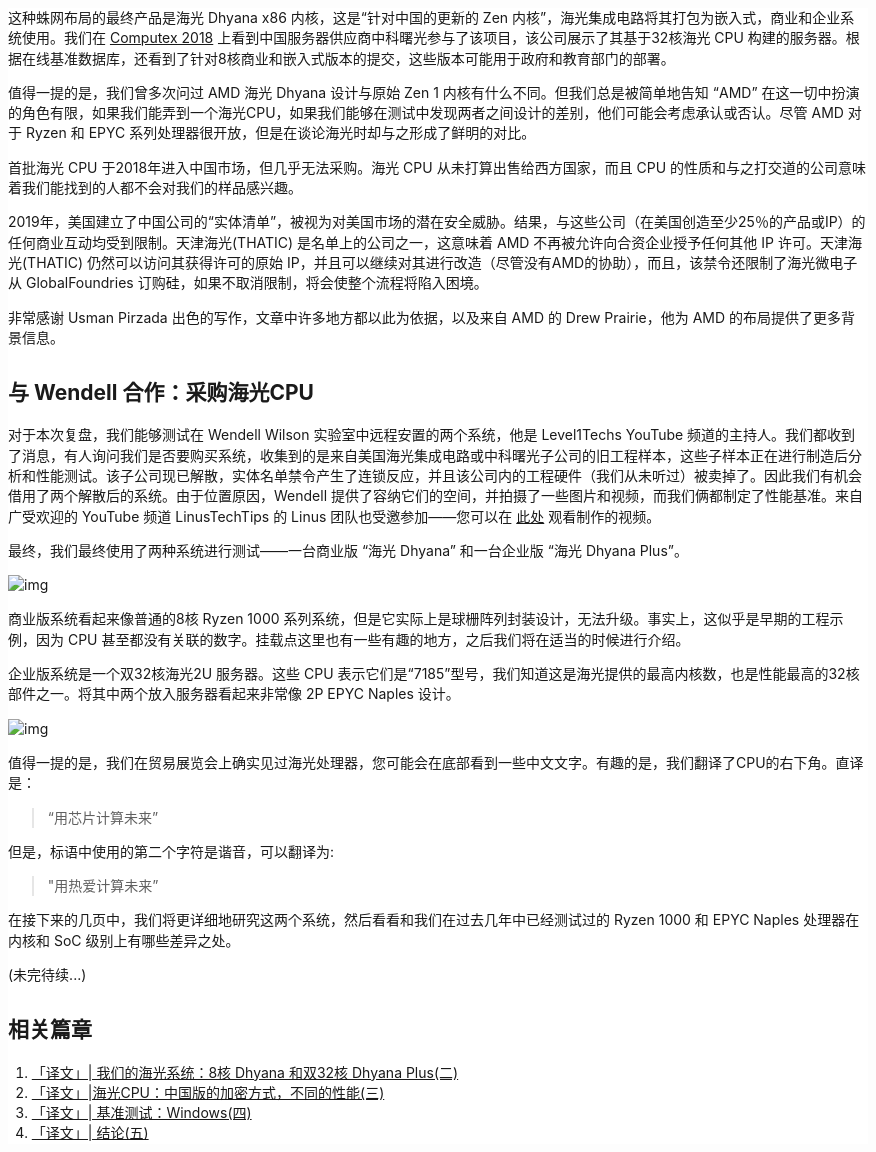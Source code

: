 这种蛛网布局的最终产品是海光 Dhyana x86 内核，这是“针对中国的更新的 Zen 内核”，海光集成电路将其打包为嵌入式，商业和企业系统使用。我们在 [Computex 2018](https://www.anandtech.com/show/14456/spotted-at-computex-let-bygones-be-bygons-with-a-sugon-hygon) 上看到中国服务器供应商中科曙光参与了该项目，该公司展示了其基于32核海光 CPU 构建的服务器。根据在线基准数据库，还看到了针对8核商业和嵌入式版本的提交，这些版本可能用于政府和教育部门的部署。

值得一提的是，我们曾多次问过 AMD 海光 Dhyana 设计与原始 Zen 1 内核有什么不同。但我们总是被简单地告知 “AMD” 在这一切中扮演的角色有限，如果我们能弄到一个海光CPU，如果我们能够在测试中发现两者之间设计的差别，他们可能会考虑承认或否认。尽管 AMD 对于 Ryzen 和 EPYC 系列处理器很开放，但是在谈论海光时却与之形成了鲜明的对比。

首批海光 CPU 于2018年进入中国市场，但几乎无法采购。海光 CPU 从未打算出售给西方国家，而且 CPU 的性质和与之打交道的公司意味着我们能找到的人都不会对我们的样品感兴趣。

2019年，美国建立了中国公司的“实体清单”，被视为对美国市场的潜在安全威胁。结果，与这些公司（在美国创造至少25％的产品或IP）的任何商业互动均受到限制。天津海光(THATIC) 是名单上的公司之一，这意味着 AMD 不再被允许向合资企业授予任何其他 IP 许可。天津海光(THATIC) 仍然可以访问其获得许可的原始 IP，并且可以继续对其进行改造（尽管没有AMD的协助），而且，该禁令还限制了海光微电子从 GlobalFoundries 订购硅，如果不取消限制，将会使整个流程将陷入困境。

非常感谢 Usman Pirzada 出色的写作，文章中许多地方都以此为依据，以及来自 AMD 的 Drew Prairie，他为 AMD 的布局提供了更多背景信息。

## 与 Wendell 合作：采购海光CPU

对于本次复盘，我们能够测试在 Wendell Wilson 实验室中远程安置的两个系统，他是 Level1Techs YouTube 频道的主持人。我们都收到了消息，有人询问我们是否要购买系统，收集到的是来自美国海光集成电路或中科曙光子公司的旧工程样本，这些子样本正在进行制造后分析和性能测试。该子公司现已解散，实体名单禁令产生了连锁反应，并且该公司内的工程硬件（我们从未听过）被卖掉了。因此我们有机会借用了两个解散后的系统。由于位置原因，Wendell 提供了容纳它们的空间，并拍摄了一些图片和视频，而我们俩都制定了性能基准。来自广受欢迎的 YouTube 频道 LinusTechTips 的 Linus 团队也受邀参加——您可以在 [此处](https://www.youtube.com/watch?v=Sj1auKJeSlw) 观看制作的视频。

最终，我们最终使用了两种系统进行测试——一台商业版 “海光 Dhyana” 和一台企业版 “海光 Dhyana Plus”。

![img](https://s1.ax1x.com/2020/05/26/tPUUC8.jpg)

商业版系统看起来像普通的8核 Ryzen 1000 系列系统，但是它实际上是球栅阵列封装设计，无法升级。事实上，这似乎是早期的工程示例，因为 CPU 甚至都没有关联的数字。挂载点这里也有一些有趣的地方，之后我们将在适当的时候进行介绍。

企业版系统是一个双32核海光2U 服务器。这些 CPU 表示它们是“7185”型号，我们知道这是海光提供的最高内核数，也是性能最高的32核部件之一。将其中两个放入服务器看起来非常像 2P EPYC Naples 设计。

![img](https://s1.ax1x.com/2020/05/26/tPUa8S.jpg)

值得一提的是，我们在贸易展览会上确实见过海光处理器，您可能会在底部看到一些中文文字。有趣的是，我们翻译了CPU的右下角。直译是：

> “用芯片计算未来”

但是，标语中使用的第二个字符是谐音，可以翻译为:

> "用热爱计算未来”

在接下来的几页中，我们将更详细地研究这两个系统，然后看看和我们在过去几年中已经测试过的 Ryzen 1000 和 EPYC Naples 处理器在内核和 SoC 级别上有哪些差异之处。

(未完待续...)

## 相关篇章

1. [「译文」| 我们的海光系统：8核 Dhyana 和双32核 Dhyana Plus(二)](https://sherry.ml/snow/post/hygon-cpus-2/)
2. [「译文」|海光CPU：中国版的加密方式，不同的性能(三)](https://sherry.ml/snow/post/hygon-cpus-3/)
3. [「译文」| 基准测试：Windows(四)](https://sherry.ml/snow/post/hygon-cpus-4/)
4. [「译文」| 结论(五)](https://sherry.ml/snow/post/hygon-cpus-5/)
